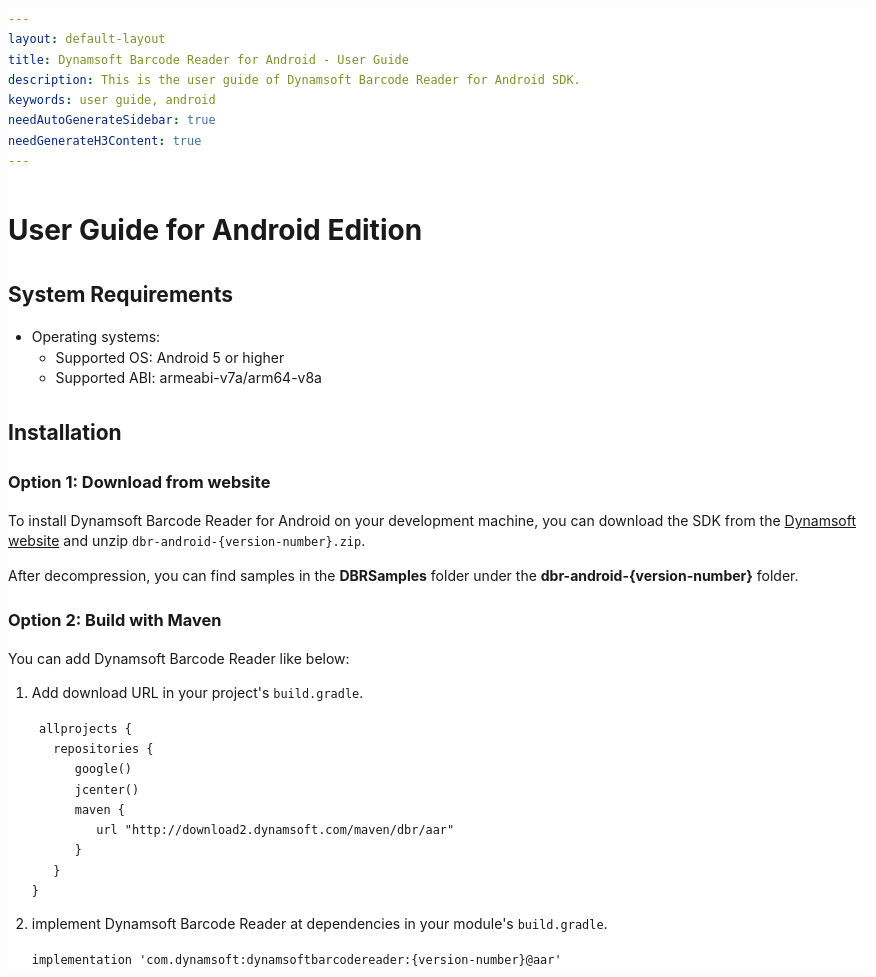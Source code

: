 ```yaml
---
layout: default-layout
title: Dynamsoft Barcode Reader for Android - User Guide
description: This is the user guide of Dynamsoft Barcode Reader for Android SDK.
keywords: user guide, android
needAutoGenerateSidebar: true
needGenerateH3Content: true
---
```



# User Guide for Android Edition

## System Requirements

- Operating systems:
   - Supported OS: Android 5 or higher
   - Supported ABI: armeabi-v7a/arm64-v8a

## Installation

### Option 1: Download from website

To install Dynamsoft Barcode Reader for Android on your development machine, you can download the SDK from the [Dynamsoft website](https://www.dynamsoft.com/Downloads/Dynamic-Barcode-Reader-Download.aspx) and unzip `dbr-android-{version-number}.zip`.

After decompression, you can find samples in the **DBRSamples** folder under the **dbr-android-{version-number}** folder.

### Option 2: Build with Maven

You can add Dynamsoft Barcode Reader like below:

1. Add download URL in your project's `build.gradle`. 

   ```
    allprojects {
      repositories {
         google()
         jcenter()
         maven {
            url "http://download2.dynamsoft.com/maven/dbr/aar"
         }
      }
   }
   ```

2. implement Dynamsoft Barcode Reader at dependencies in your module's `build.gradle`.

   ```
   implementation 'com.dynamsoft:dynamsoftbarcodereader:{version-number}@aar'
   ```
